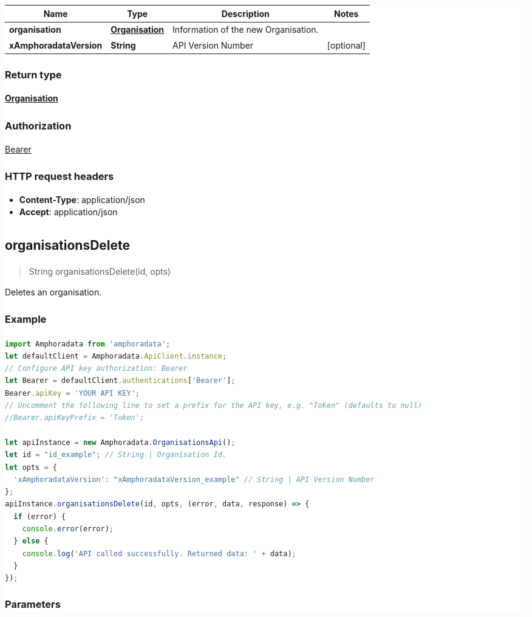 
Name | Type | Description  | Notes
------------- | ------------- | ------------- | -------------
 **organisation** | [**Organisation**](Organisation.md)| Information of the new Organisation. | 
 **xAmphoradataVersion** | **String**| API Version Number | [optional] 

### Return type

[**Organisation**](Organisation.md)

### Authorization

[Bearer](../README.md#Bearer)

### HTTP request headers

- **Content-Type**: application/json
- **Accept**: application/json


## organisationsDelete

> String organisationsDelete(id, opts)

Deletes an organisation.

### Example

```javascript
import Amphoradata from 'amphoradata';
let defaultClient = Amphoradata.ApiClient.instance;
// Configure API key authorization: Bearer
let Bearer = defaultClient.authentications['Bearer'];
Bearer.apiKey = 'YOUR API KEY';
// Uncomment the following line to set a prefix for the API key, e.g. "Token" (defaults to null)
//Bearer.apiKeyPrefix = 'Token';

let apiInstance = new Amphoradata.OrganisationsApi();
let id = "id_example"; // String | Organisation Id.
let opts = {
  'xAmphoradataVersion': "xAmphoradataVersion_example" // String | API Version Number
};
apiInstance.organisationsDelete(id, opts, (error, data, response) => {
  if (error) {
    console.error(error);
  } else {
    console.log('API called successfully. Returned data: ' + data);
  }
});
```

### Parameters

